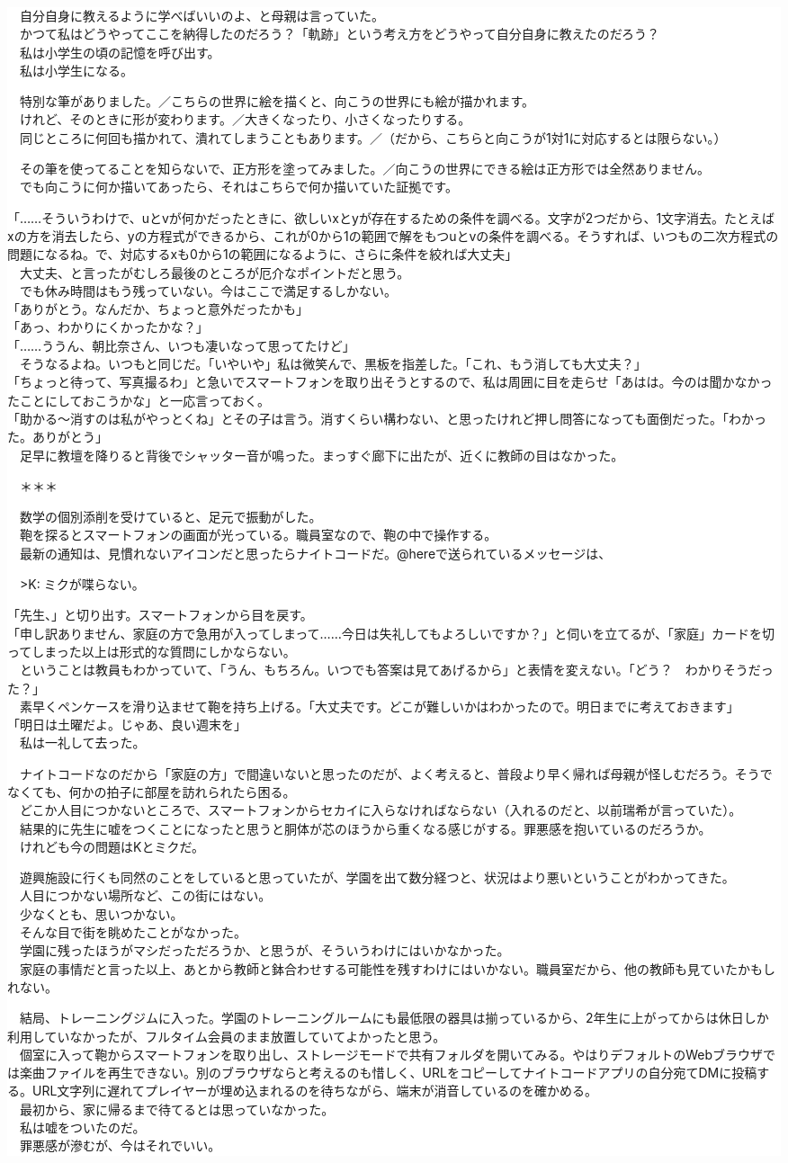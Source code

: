 　自分自身に教えるように学べばいいのよ、と母親は言っていた。  
　かつて私はどうやってここを納得したのだろう？「軌跡」という考え方をどうやって自分自身に教えたのだろう？  
　私は小学生の頃の記憶を呼び出す。  
　私は小学生になる。  
  
　特別な筆がありました。／こちらの世界に絵を描くと、向こうの世界にも絵が描かれます。  
　けれど、そのときに形が変わります。／大きくなったり、小さくなったりする。  
　同じところに何回も描かれて、潰れてしまうこともあります。／（だから、こちらと向こうが1対1に対応するとは限らない。）  
  
　その筆を使ってることを知らないで、正方形を塗ってみました。／向こうの世界にできる絵は正方形では全然ありません。  
　でも向こうに何か描いてあったら、それはこちらで何か描いていた証拠です。  
  
「……そういうわけで、uとvが何かだったときに、欲しいxとyが存在するための条件を調べる。文字が2つだから、1文字消去。たとえばxの方を消去したら、yの方程式ができるから、これが0から1の範囲で解をもつuとvの条件を調べる。そうすれば、いつもの二次方程式の問題になるね。で、対応するxも0から1の範囲になるように、さらに条件を絞れば大丈夫」  
　大丈夫、と言ったがむしろ最後のところが厄介なポイントだと思う。  
　でも休み時間はもう残っていない。今はここで満足するしかない。  
「ありがとう。なんだか、ちょっと意外だったかも」  
「あっ、わかりにくかったかな？」  
「……ううん、朝比奈さん、いつも凄いなって思ってたけど」  
　そうなるよね。いつもと同じだ。「いやいや」私は微笑んで、黒板を指差した。「これ、もう消しても大丈夫？」  
「ちょっと待って、写真撮るわ」と急いでスマートフォンを取り出そうとするので、私は周囲に目を走らせ「あはは。今のは聞かなかったことにしておこうかな」と一応言っておく。  
「助かる～消すのは私がやっとくね」とその子は言う。消すくらい構わない、と思ったけれど押し問答になっても面倒だった。「わかった。ありがとう」  
　足早に教壇を降りると背後でシャッター音が鳴った。まっすぐ廊下に出たが、近くに教師の目はなかった。  
  
　＊＊＊  
  
　数学の個別添削を受けていると、足元で振動がした。  
　鞄を探るとスマートフォンの画面が光っている。職員室なので、鞄の中で操作する。  
　最新の通知は、見慣れないアイコンだと思ったらナイトコードだ。@hereで送られているメッセージは、  
  
　>K: ミクが喋らない。  
  
「先生、」と切り出す。スマートフォンから目を戻す。  
「申し訳ありません、家庭の方で急用が入ってしまって……今日は失礼してもよろしいですか？」と伺いを立てるが、「家庭」カードを切ってしまった以上は形式的な質問にしかならない。  
　ということは教員もわかっていて、「うん、もちろん。いつでも答案は見てあげるから」と表情を変えない。「どう？　わかりそうだった？」  
　素早くペンケースを滑り込ませて鞄を持ち上げる。「大丈夫です。どこが難しいかはわかったので。明日までに考えておきます」  
「明日は土曜だよ。じゃあ、良い週末を」  
　私は一礼して去った。  
  
　ナイトコードなのだから「家庭の方」で間違いないと思ったのだが、よく考えると、普段より早く帰れば母親が怪しむだろう。そうでなくても、何かの拍子に部屋を訪れられたら困る。  
　どこか人目につかないところで、スマートフォンからセカイに入らなければならない（入れるのだと、以前瑞希が言っていた）。  
　結果的に先生に嘘をつくことになったと思うと胴体が芯のほうから重くなる感じがする。罪悪感を抱いているのだろうか。  
　けれども今の問題はKとミクだ。  
  
　遊興施設に行くも同然のことをしていると思っていたが、学園を出て数分経つと、状況はより悪いということがわかってきた。  
　人目につかない場所など、この街にはない。  
　少なくとも、思いつかない。  
　そんな目で街を眺めたことがなかった。  
　学園に残ったほうがマシだっただろうか、と思うが、そういうわけにはいかなかった。  
　家庭の事情だと言った以上、あとから教師と鉢合わせする可能性を残すわけにはいかない。職員室だから、他の教師も見ていたかもしれない。  
  
　結局、トレーニングジムに入った。学園のトレーニングルームにも最低限の器具は揃っているから、2年生に上がってからは休日しか利用していなかったが、フルタイム会員のまま放置していてよかったと思う。  
　個室に入って鞄からスマートフォンを取り出し、ストレージモードで共有フォルダを開いてみる。やはりデフォルトのWebブラウザでは楽曲ファイルを再生できない。別のブラウザならと考えるのも惜しく、URLをコピーしてナイトコードアプリの自分宛てDMに投稿する。URL文字列に遅れてプレイヤーが埋め込まれるのを待ちながら、端末が消音しているのを確かめる。  
　最初から、家に帰るまで待てるとは思っていなかった。  
　私は嘘をついたのだ。  
　罪悪感が滲むが、今はそれでいい。  
  